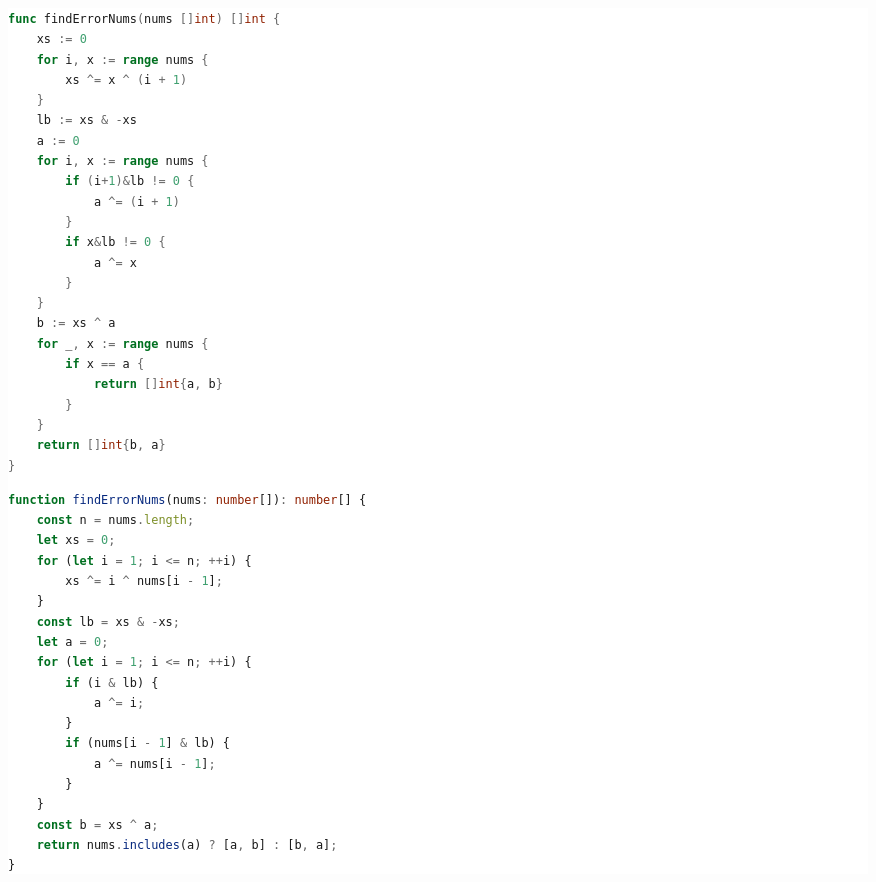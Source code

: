 ```go
func findErrorNums(nums []int) []int {
	xs := 0
	for i, x := range nums {
		xs ^= x ^ (i + 1)
	}
	lb := xs & -xs
	a := 0
	for i, x := range nums {
		if (i+1)&lb != 0 {
			a ^= (i + 1)
		}
		if x&lb != 0 {
			a ^= x
		}
	}
	b := xs ^ a
	for _, x := range nums {
		if x == a {
			return []int{a, b}
		}
	}
	return []int{b, a}
}
```

```ts
function findErrorNums(nums: number[]): number[] {
    const n = nums.length;
    let xs = 0;
    for (let i = 1; i <= n; ++i) {
        xs ^= i ^ nums[i - 1];
    }
    const lb = xs & -xs;
    let a = 0;
    for (let i = 1; i <= n; ++i) {
        if (i & lb) {
            a ^= i;
        }
        if (nums[i - 1] & lb) {
            a ^= nums[i - 1];
        }
    }
    const b = xs ^ a;
    return nums.includes(a) ? [a, b] : [b, a];
}
```




